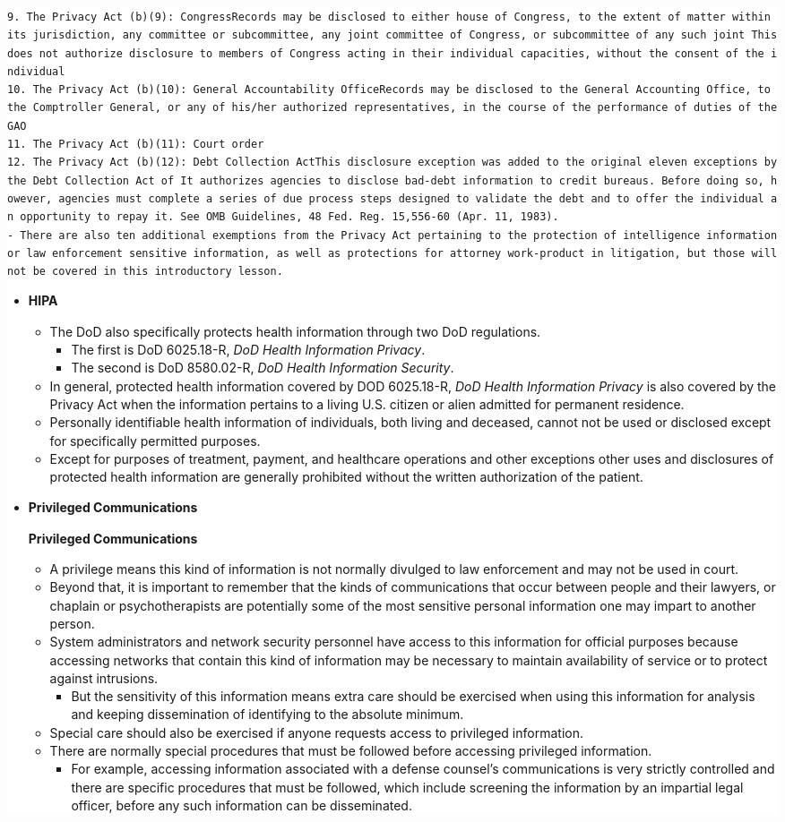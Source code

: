     9. The Privacy Act (b)(9): CongressRecords may be disclosed to either house of Congress, to the extent of matter within its jurisdiction, any committee or subcommittee, any joint committee of Congress, or subcommittee of any such joint This does not authorize disclosure to members of Congress acting in their individual capacities, without the consent of the individual
    10. The Privacy Act (b)(10): General Accountability OfficeRecords may be disclosed to the General Accounting Office, to the Comptroller General, or any of his/her authorized representatives, in the course of the performance of duties of the GAO
    11. The Privacy Act (b)(11): Court order
    12. The Privacy Act (b)(12): Debt Collection ActThis disclosure exception was added to the original eleven exceptions by the Debt Collection Act of It authorizes agencies to disclose bad-debt information to credit bureaus. Before doing so, however, agencies must complete a series of due process steps designed to validate the debt and to offer the individual an opportunity to repay it. See OMB Guidelines, 48 Fed. Reg. 15,556-60 (Apr. 11, 1983).
    - There are also ten additional exemptions from the Privacy Act pertaining to the protection of intelligence information or law enforcement sensitive information, as well as protections for attorney work-product in litigation, but those will not be covered in this introductory lesson.
- **HIPA**
    - The DoD also specifically protects health information through two DoD regulations.
        - The first is DoD 6025.18-R, *DoD Health Information Privacy*.
        - The second is DoD 8580.02-R, *DoD Health Information Security*.
    - In general, protected health information covered by DOD 6025.18-R, *DoD Health Information Privacy* is also covered by the Privacy Act when the information pertains to a living U.S. citizen or alien admitted for permanent residence.
    - Personally identifiable health information of individuals, both living and deceased, cannot not be used or disclosed except for specifically permitted purposes.
    - Except for purposes of treatment, payment, and healthcare operations and other exceptions other uses and disclosures of protected health information are generally prohibited without the written authorization of the patient.
- **Privileged Communications**
    
    **Privileged Communications**
    
    - A privilege means this kind of information is not normally divulged to law enforcement and may not be used in court.
    - Beyond that, it is important to remember that the kinds of communications that occur between people and their lawyers, or chaplain or psychotherapists are potentially some of the most sensitive personal information one may impart to another person.
    - System administrators and network security personnel have access to this information for official purposes because accessing networks that contain this kind of information may be necessary to maintain availability of service or to protect against intrusions.
        - But the sensitivity of this information means extra care should be exercised when using this information for analysis and keeping dissemination of identifying to the absolute minimum.
    - Special care should also be exercised if anyone requests access to privileged information.
    - There are normally special procedures that must be followed before accessing privileged information.
        - For example, accessing information associated with a defense counsel’s communications is very strictly controlled and there are specific procedures that must be followed, which include screening the information by an impartial legal officer, before any such information can be disseminated.